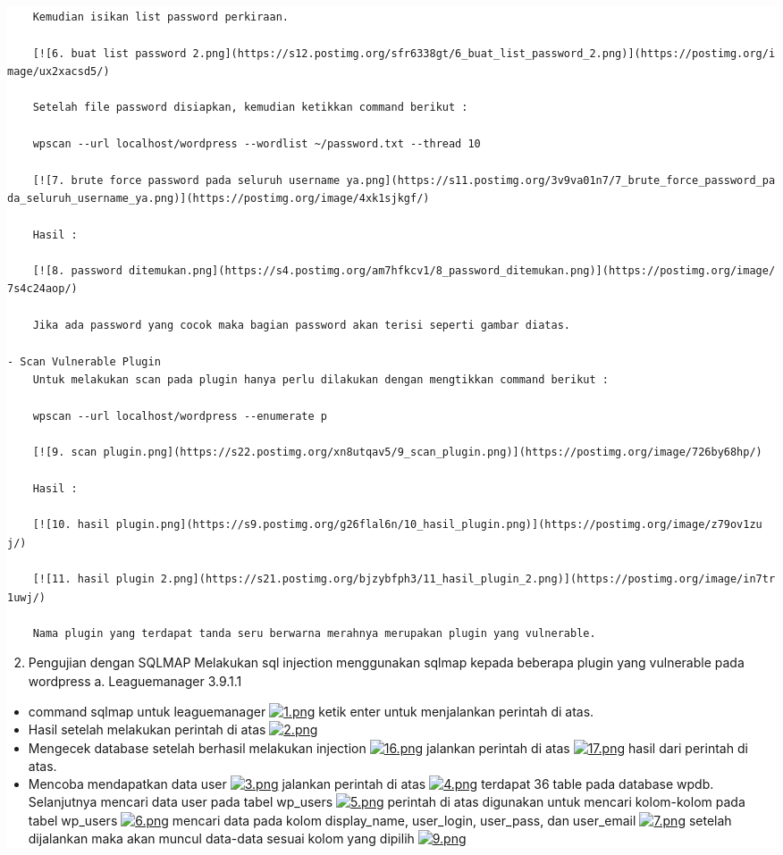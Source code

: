 		Kemudian isikan list password perkiraan.

		[![6. buat list password 2.png](https://s12.postimg.org/sfr6338gt/6_buat_list_password_2.png)](https://postimg.org/image/ux2xacsd5/)

		Setelah file password disiapkan, kemudian ketikkan command berikut :

		wpscan --url localhost/wordpress --wordlist ~/password.txt --thread 10

		[![7. brute force password pada seluruh username ya.png](https://s11.postimg.org/3v9va01n7/7_brute_force_password_pada_seluruh_username_ya.png)](https://postimg.org/image/4xk1sjkgf/)

		Hasil :

		[![8. password ditemukan.png](https://s4.postimg.org/am7hfkcv1/8_password_ditemukan.png)](https://postimg.org/image/7s4c24aop/)

		Jika ada password yang cocok maka bagian password akan terisi seperti gambar diatas.

	- Scan Vulnerable Plugin
		Untuk melakukan scan pada plugin hanya perlu dilakukan dengan mengtikkan command berikut :

		wpscan --url localhost/wordpress --enumerate p

		[![9. scan plugin.png](https://s22.postimg.org/xn8utqav5/9_scan_plugin.png)](https://postimg.org/image/726by68hp/)

		Hasil :

		[![10. hasil plugin.png](https://s9.postimg.org/g26flal6n/10_hasil_plugin.png)](https://postimg.org/image/z79ov1zuj/)
		
        [![11. hasil plugin 2.png](https://s21.postimg.org/bjzybfph3/11_hasil_plugin_2.png)](https://postimg.org/image/in7tr1uwj/)

		Nama plugin yang terdapat tanda seru berwarna merahnya merupakan plugin yang vulnerable.

2. Pengujian dengan SQLMAP
 Melakukan sql injection menggunakan sqlmap kepada beberapa plugin yang vulnerable pada wordpress
 a. Leaguemanager 3.9.1.1
 - command sqlmap untuk leaguemanager
 [![1.png](https://s5.postimg.org/ujykeztc7/image.png)](https://postimg.org/image/ii36kuk3n/)
 ketik enter untuk menjalankan perintah di atas.
 - Hasil setelah melakukan perintah di atas
 [![2.png](https://s5.postimg.org/5f7k1ktvr/image.png)](https://postimg.org/image/770iwhd8j/)
 - Mengecek database setelah berhasil melakukan injection
 [![16.png](https://s5.postimg.org/djpbh6c07/image.png)](https://postimg.org/image/j7vm82gcj/)
 jalankan perintah di atas
 [![17.png](https://s5.postimg.org/gf2eo1g07/image.png)](https://postimg.org/image/ae4pqytdv/)
 hasil dari perintah di atas.
 - Mencoba mendapatkan data user
  [![3.png](https://s5.postimg.org/qddpzntqf/image.png)](https://postimg.org/image/a2dm3ch8j/)
  jalankan perintah di atas
  [![4.png](https://s5.postimg.org/ozm34cuh3/image.png)](https://postimg.org/image/r46g5fw3n/)
  terdapat 36 table pada database wpdb. Selanjutnya mencari data user pada tabel wp_users
  [![5.png](https://s5.postimg.org/vrci77jgn/image.png)](https://postimg.org/image/xj5h242tf/)
  perintah di atas digunakan untuk mencari kolom-kolom pada tabel wp_users
  [![6.png](https://s5.postimg.org/s90iatikn/image.png)](https://postimg.org/image/vsmg0mlab/)
  mencari data pada kolom display_name, user_login, user_pass, dan user_email
  [![7.png](https://s5.postimg.org/b9rjvk7d3/image.png)](https://postimg.org/image/qv8vfijb7/)
  setelah dijalankan maka akan muncul data-data sesuai kolom yang dipilih
  [![9.png](https://s5.postimg.org/3wc5wlnbb/image.png)](https://postimg.org/image/crd074c3n/)
